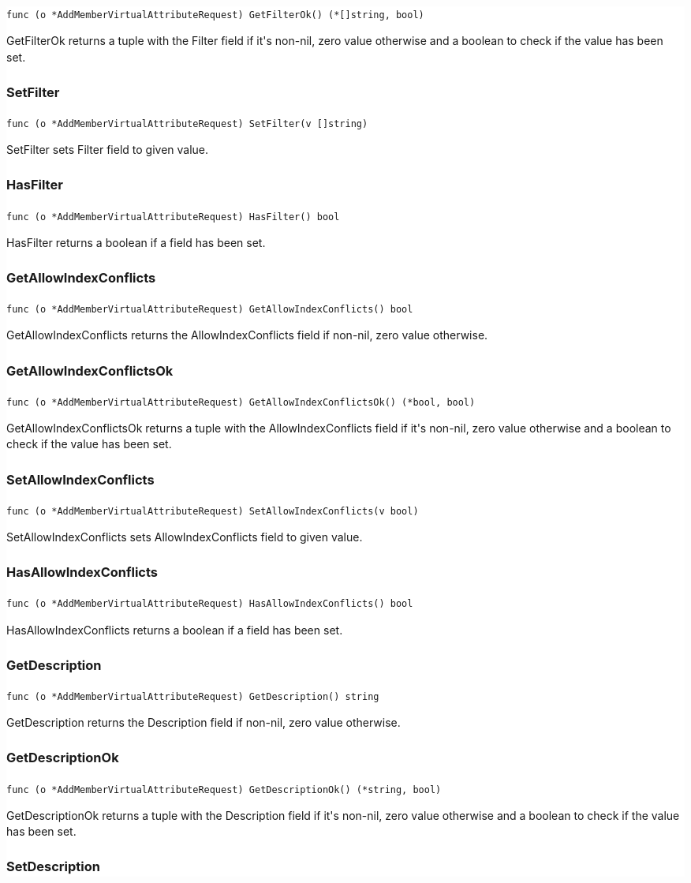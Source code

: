 `func (o *AddMemberVirtualAttributeRequest) GetFilterOk() (*[]string, bool)`

GetFilterOk returns a tuple with the Filter field if it's non-nil, zero value otherwise
and a boolean to check if the value has been set.

### SetFilter

`func (o *AddMemberVirtualAttributeRequest) SetFilter(v []string)`

SetFilter sets Filter field to given value.

### HasFilter

`func (o *AddMemberVirtualAttributeRequest) HasFilter() bool`

HasFilter returns a boolean if a field has been set.

### GetAllowIndexConflicts

`func (o *AddMemberVirtualAttributeRequest) GetAllowIndexConflicts() bool`

GetAllowIndexConflicts returns the AllowIndexConflicts field if non-nil, zero value otherwise.

### GetAllowIndexConflictsOk

`func (o *AddMemberVirtualAttributeRequest) GetAllowIndexConflictsOk() (*bool, bool)`

GetAllowIndexConflictsOk returns a tuple with the AllowIndexConflicts field if it's non-nil, zero value otherwise
and a boolean to check if the value has been set.

### SetAllowIndexConflicts

`func (o *AddMemberVirtualAttributeRequest) SetAllowIndexConflicts(v bool)`

SetAllowIndexConflicts sets AllowIndexConflicts field to given value.

### HasAllowIndexConflicts

`func (o *AddMemberVirtualAttributeRequest) HasAllowIndexConflicts() bool`

HasAllowIndexConflicts returns a boolean if a field has been set.

### GetDescription

`func (o *AddMemberVirtualAttributeRequest) GetDescription() string`

GetDescription returns the Description field if non-nil, zero value otherwise.

### GetDescriptionOk

`func (o *AddMemberVirtualAttributeRequest) GetDescriptionOk() (*string, bool)`

GetDescriptionOk returns a tuple with the Description field if it's non-nil, zero value otherwise
and a boolean to check if the value has been set.

### SetDescription
